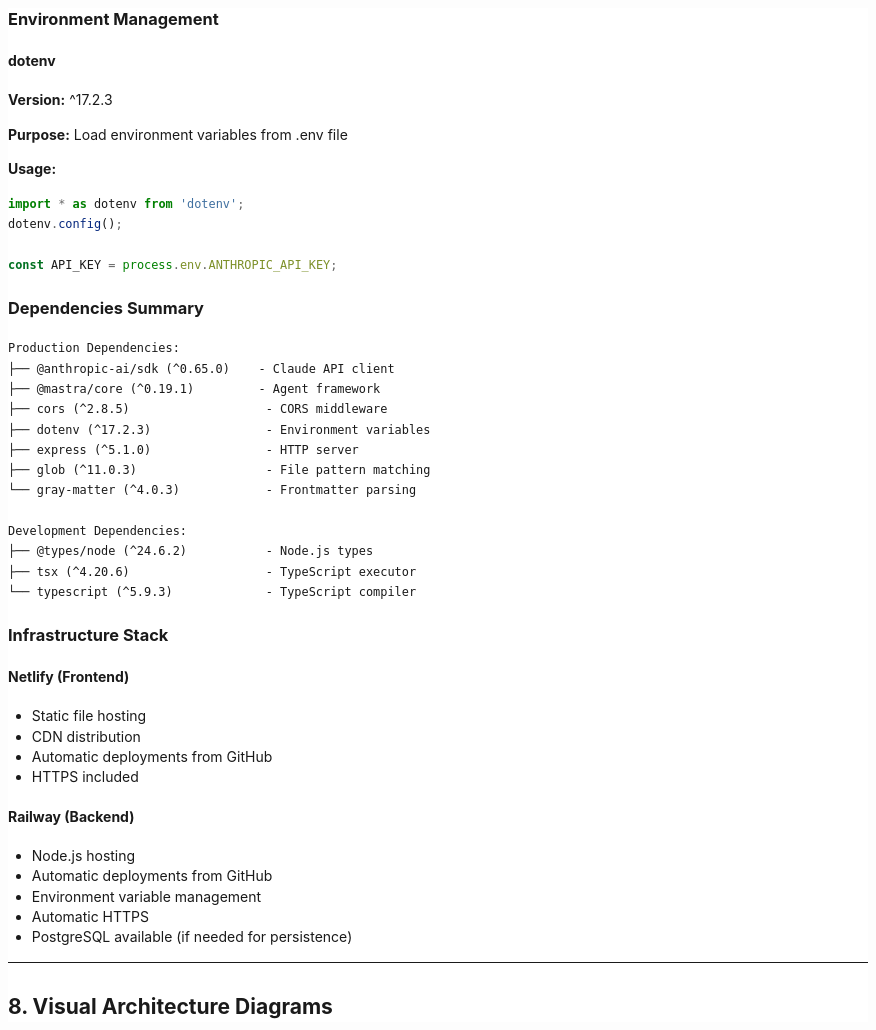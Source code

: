 ### Environment Management

#### dotenv

**Version:** ^17.2.3

**Purpose:** Load environment variables from .env file

**Usage:**

```typescript
import * as dotenv from 'dotenv';
dotenv.config();

const API_KEY = process.env.ANTHROPIC_API_KEY;
```

### Dependencies Summary

```
Production Dependencies:
├── @anthropic-ai/sdk (^0.65.0)    - Claude API client
├── @mastra/core (^0.19.1)         - Agent framework
├── cors (^2.8.5)                   - CORS middleware
├── dotenv (^17.2.3)                - Environment variables
├── express (^5.1.0)                - HTTP server
├── glob (^11.0.3)                  - File pattern matching
└── gray-matter (^4.0.3)            - Frontmatter parsing

Development Dependencies:
├── @types/node (^24.6.2)           - Node.js types
├── tsx (^4.20.6)                   - TypeScript executor
└── typescript (^5.9.3)             - TypeScript compiler
```

### Infrastructure Stack

#### Netlify (Frontend)

- Static file hosting
- CDN distribution
- Automatic deployments from GitHub
- HTTPS included

#### Railway (Backend)

- Node.js hosting
- Automatic deployments from GitHub
- Environment variable management
- Automatic HTTPS
- PostgreSQL available (if needed for persistence)

---

## 8. Visual Architecture Diagrams
